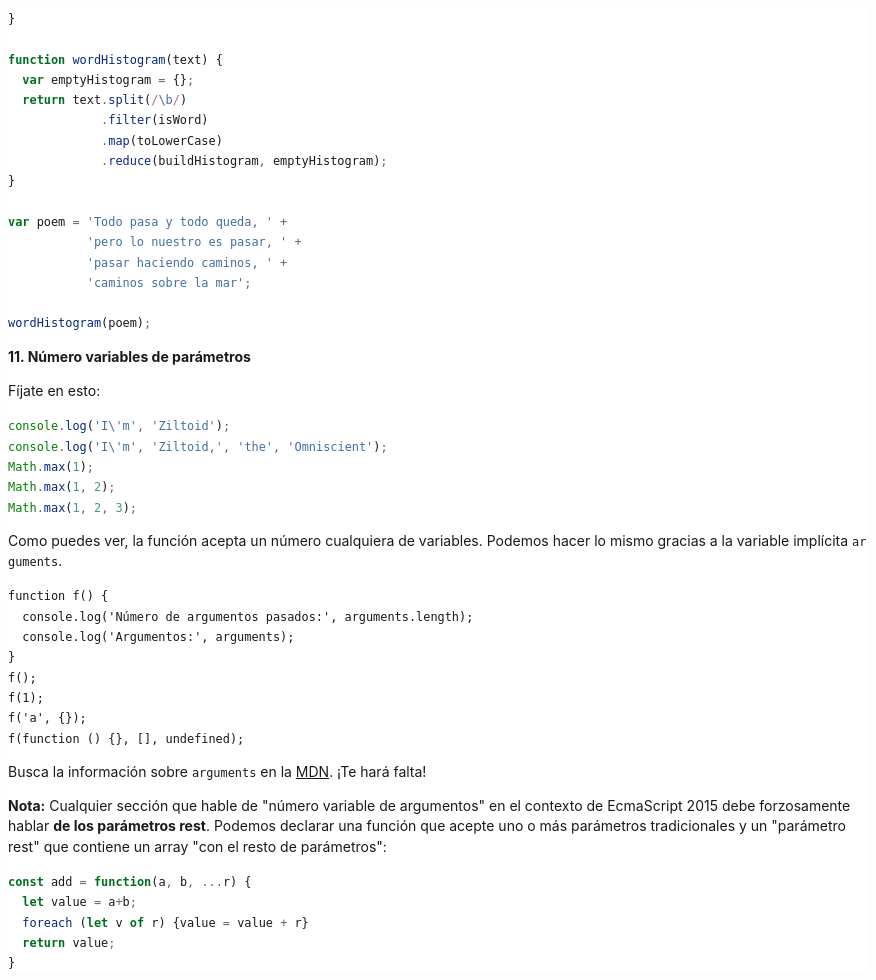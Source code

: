 ```js
}

function wordHistogram(text) {
  var emptyHistogram = {};
  return text.split(/\b/)
             .filter(isWord)
             .map(toLowerCase)
             .reduce(buildHistogram, emptyHistogram);
}

var poem = 'Todo pasa y todo queda, ' +
           'pero lo nuestro es pasar, ' +
           'pasar haciendo caminos, ' +
           'caminos sobre la mar';

wordHistogram(poem);
```

**11. Número variables de parámetros**

Fíjate en esto:

```js
console.log('I\'m', 'Ziltoid');
console.log('I\'m', 'Ziltoid,', 'the', 'Omniscient');
Math.max(1);
Math.max(1, 2);
Math.max(1, 2, 3);
```

Como puedes ver, la función acepta un número cualquiera de variables. Podemos
hacer lo mismo gracias a la variable implícita `arguments`.

```
function f() {
  console.log('Número de argumentos pasados:', arguments.length);
  console.log('Argumentos:', arguments);
}
f();
f(1);
f('a', {});
f(function () {}, [], undefined);
```

Busca la información sobre `arguments` en la
[MDN](http://lmgtfy.com/?q=mdn+arguments). ¡Te hará falta!

**Nota:** Cualquier sección que hable de "número variable de argumentos" en el contexto de
EcmaScript 2015 debe forzosamente hablar **de los parámetros rest**. Podemos declarar una
función que acepte uno o más parámetros tradicionales y un "parámetro rest" que contiene un array
"con el resto de parámetros":

```js
const add = function(a, b, ...r) {
  let value = a+b;
  foreach (let v of r) {value = value + r}
  return value;
}
```
